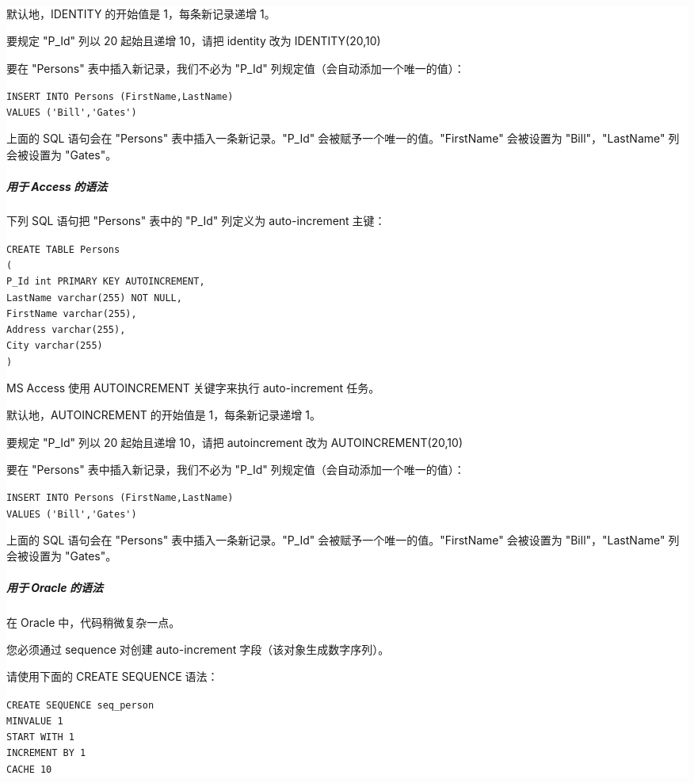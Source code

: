 默认地，IDENTITY 的开始值是 1，每条新记录递增 1。

要规定 "P_Id" 列以 20 起始且递增 10，请把 identity 改为 IDENTITY(20,10)

要在 "Persons" 表中插入新记录，我们不必为 "P_Id" 列规定值（会自动添加一个唯一的值）：

```
INSERT INTO Persons (FirstName,LastName)
VALUES ('Bill','Gates')

```

上面的 SQL 语句会在 "Persons" 表中插入一条新记录。"P_Id" 会被赋予一个唯一的值。"FirstName" 会被设置为 "Bill"，"LastName" 列会被设置为 "Gates"。

##### 用于 Access 的语法

下列 SQL 语句把 "Persons" 表中的 "P_Id" 列定义为 auto-increment 主键：

```
CREATE TABLE Persons
(
P_Id int PRIMARY KEY AUTOINCREMENT,
LastName varchar(255) NOT NULL,
FirstName varchar(255),
Address varchar(255),
City varchar(255)
)

```

MS Access 使用 AUTOINCREMENT 关键字来执行 auto-increment 任务。

默认地，AUTOINCREMENT 的开始值是 1，每条新记录递增 1。

要规定 "P_Id" 列以 20 起始且递增 10，请把 autoincrement 改为 AUTOINCREMENT(20,10)

要在 "Persons" 表中插入新记录，我们不必为 "P_Id" 列规定值（会自动添加一个唯一的值）：

```
INSERT INTO Persons (FirstName,LastName)
VALUES ('Bill','Gates')

```

上面的 SQL 语句会在 "Persons" 表中插入一条新记录。"P_Id" 会被赋予一个唯一的值。"FirstName" 会被设置为 "Bill"，"LastName" 列会被设置为 "Gates"。

##### 用于 Oracle 的语法

在 Oracle 中，代码稍微复杂一点。

您必须通过 sequence 对创建 auto-increment 字段（该对象生成数字序列）。

请使用下面的 CREATE SEQUENCE 语法：

```
CREATE SEQUENCE seq_person
MINVALUE 1
START WITH 1
INCREMENT BY 1
CACHE 10

```
